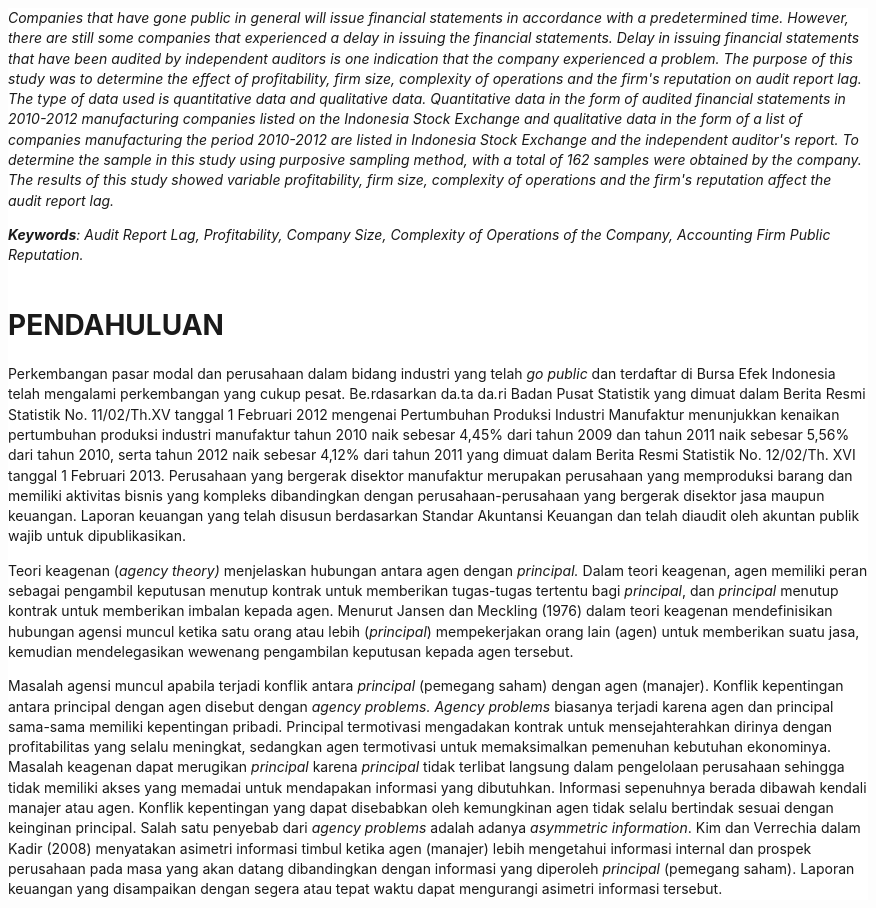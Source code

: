 <p><span class="font4" style="font-style:italic;">Companies that have gone public in general will issue financial statements in accordance with a predetermined time. However, there are still some companies that experienced a delay in issuing the financial statements. Delay in issuing financial statements that have been audited by independent auditors is one indication that the company experienced a problem. The purpose of this study was to determine the effect of profitability, firm size, complexity of operations and the firm's reputation on audit report lag. The type of data used is quantitative data and qualitative data. Quantitative data in the form of audited financial statements in 2010-2012 manufacturing companies listed on the Indonesia Stock Exchange and qualitative data in the form of a list of companies manufacturing the period 2010-2012 are listed in Indonesia Stock Exchange and the independent auditor's report. To determine the sample in this study using purposive sampling method, with a total of 162 samples were obtained by the company. The results of this study showed variable profitability, firm size, complexity of operations and the firm's reputation affect the audit report lag.</span></p>
<p><span class="font4" style="font-weight:bold;font-style:italic;">Keywords</span><span class="font4" style="font-style:italic;">: Audit Report Lag, Profitability, Company Size, Complexity of Operations of the Company, Accounting Firm Public Reputation.</span></p>
<h1><a name="bookmark4"></a><span class="font5" style="font-weight:bold;"><a name="bookmark5"></a>PENDAHULUAN</span></h1>
<p><span class="font5">Perkembangan pasar modal dan perusahaan dalam bidang industri yang telah </span><span class="font5" style="font-style:italic;">go public</span><span class="font5"> dan terdaftar di Bursa Efek Indonesia telah mengalami perkembangan yang cukup pesat. Be</span><span class="font2" style="font-style:italic;">.</span><span class="font5">rdasarkan da</span><span class="font2" style="font-style:italic;">.</span><span class="font5">ta da</span><span class="font2" style="font-style:italic;">.</span><span class="font5">ri Badan Pusat Statistik yang dimuat dalam Berita Resmi Statistik No. 11/02/Th.XV tanggal 1 Februari 2012 mengenai Pertumbuhan Produksi Industri Manufaktur menunjukkan kenaikan pertumbuhan produksi industri manufaktur tahun 2010 naik sebesar 4,45% dari tahun 2009 dan tahun 2011 naik sebesar 5,56% dari tahun 2010, serta tahun 2012 naik sebesar 4,12% dari tahun 2011 yang dimuat dalam Berita Resmi Statistik No. 12/02/Th. XVI tanggal 1 Februari 2013. Perusahaan yang bergerak disektor manufaktur merupakan perusahaan yang memproduksi barang dan memiliki aktivitas bisnis yang kompleks dibandingkan dengan perusahaan-perusahaan yang bergerak disektor jasa maupun keuangan. Laporan keuangan yang telah disusun berdasarkan Standar Akuntansi Keuangan dan telah diaudit oleh akuntan publik wajib untuk dipublikasikan.</span></p>
<p><span class="font5">Teori keagenan (</span><span class="font5" style="font-style:italic;">agency theory)</span><span class="font5"> menjelaskan hubungan antara agen dengan </span><span class="font5" style="font-style:italic;">principal.</span><span class="font5"> Dalam teori keagenan, agen memiliki peran sebagai pengambil keputusan menutup kontrak untuk memberikan tugas-tugas tertentu bagi </span><span class="font5" style="font-style:italic;">principal</span><span class="font5">, dan </span><span class="font5" style="font-style:italic;">principal</span><span class="font5"> menutup kontrak untuk memberikan imbalan kepada agen. Menurut Jansen dan Meckling (1976) dalam teori keagenan mendefinisikan hubungan agensi muncul ketika satu orang atau lebih (</span><span class="font5" style="font-style:italic;">principal</span><span class="font5">) mempekerjakan orang lain (agen) untuk memberikan suatu jasa, kemudian mendelegasikan wewenang pengambilan keputusan kepada agen tersebut.</span></p>
<p><span class="font5">Masalah agensi muncul apabila terjadi konflik antara </span><span class="font5" style="font-style:italic;">principal</span><span class="font5"> (pemegang saham) dengan agen (manajer). Konflik kepentingan antara principal dengan agen disebut dengan </span><span class="font5" style="font-style:italic;">agency problems. Agency problems</span><span class="font5"> biasanya terjadi karena agen dan principal sama-sama memiliki kepentingan pribadi. Principal termotivasi mengadakan kontrak untuk mensejahterahkan dirinya dengan profitabilitas yang selalu meningkat, sedangkan agen termotivasi untuk memaksimalkan pemenuhan kebutuhan ekonominya. Masalah keagenan dapat merugikan </span><span class="font5" style="font-style:italic;">principal</span><span class="font5"> karena </span><span class="font5" style="font-style:italic;">principal</span><span class="font5"> tidak terlibat langsung dalam pengelolaan perusahaan sehingga tidak memiliki akses yang memadai untuk mendapakan informasi yang dibutuhkan. Informasi sepenuhnya berada dibawah kendali manajer atau agen. Konflik kepentingan yang dapat disebabkan oleh kemungkinan agen tidak selalu bertindak sesuai dengan keinginan principal. Salah satu penyebab dari </span><span class="font5" style="font-style:italic;">agency problems </span><span class="font5">adalah adanya </span><span class="font5" style="font-style:italic;">asymmetric information</span><span class="font5">. Kim dan Verrechia dalam Kadir (2008) menyatakan asimetri informasi timbul ketika agen (manajer) lebih mengetahui informasi internal dan prospek perusahaan pada masa yang akan datang dibandingkan dengan informasi yang diperoleh </span><span class="font5" style="font-style:italic;">principal</span><span class="font5"> (pemegang saham). Laporan keuangan yang disampaikan dengan segera atau tepat waktu dapat mengurangi asimetri informasi tersebut.</span></p>